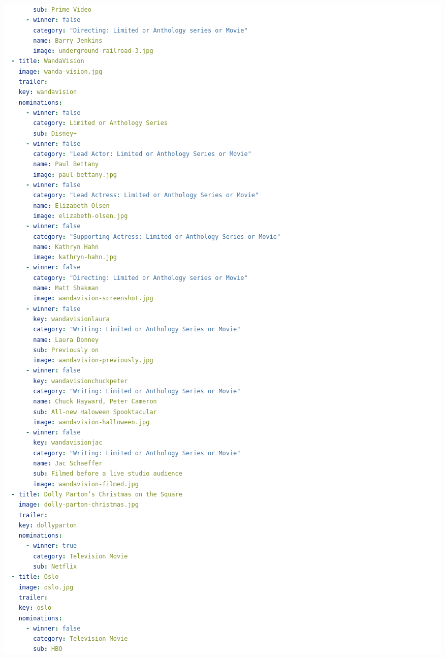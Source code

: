 ```yaml
        sub: Prime Video
      - winner: false
        category: "Directing: Limited or Anthology series or Movie"
        name: Barry Jenkins
        image: underground-railroad-3.jpg
  - title: WandaVision
    image: wanda-vision.jpg
    trailer: 
    key: wandavision
    nominations:
      - winner: false
        category: Limited or Anthology Series
        sub: Disney+
      - winner: false
        category: "Lead Actor: Limited or Anthology Series or Movie"
        name: Paul Bettany
        image: paul-bettany.jpg
      - winner: false
        category: "Lead Actress: Limited or Anthology Series or Movie"
        name: Elizabeth Olsen
        image: elizabeth-olsen.jpg
      - winner: false
        category: "Supporting Actress: Limited or Anthology Series or Movie"
        name: Kathryn Hahn
        image: kathryn-hahn.jpg
      - winner: false
        category: "Directing: Limited or Anthology series or Movie"
        name: Matt Shakman
        image: wandavision-screenshot.jpg
      - winner: false
        key: wandavisionlaura
        category: "Writing: Limited or Anthology Series or Movie"
        name: Laura Donney
        sub: Previously on
        image: wandavision-previously.jpg
      - winner: false
        key: wandavisionchuckpeter
        category: "Writing: Limited or Anthology Series or Movie"
        name: Chuck Hayward, Peter Cameron
        sub: All-new Haloween Spooktacular
        image: wandavision-halloween.jpg
      - winner: false
        key: wandavisionjac
        category: "Writing: Limited or Anthology Series or Movie"
        name: Jac Schaeffer
        sub: Filmed before a live studio audience
        image: wandavision-filmed.jpg
  - title: Dolly Parton’s Christmas on the Square
    image: dolly-parton-christmas.jpg
    trailer: 
    key: dollyparton
    nominations:
      - winner: true
        category: Television Movie
        sub: Netflix
  - title: Oslo
    image: oslo.jpg
    trailer: 
    key: oslo
    nominations:
      - winner: false
        category: Television Movie
        sub: HBO
```